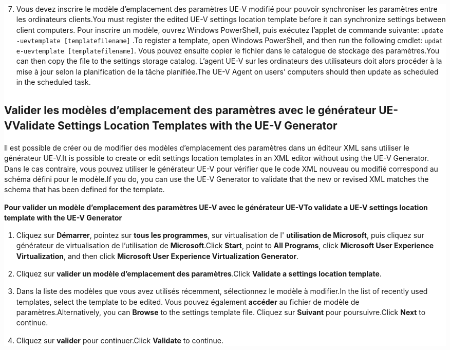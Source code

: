 7.  <span data-ttu-id="10d45-193">Vous devez inscrire le modèle d’emplacement des paramètres UE-V modifié pour pouvoir synchroniser les paramètres entre les ordinateurs clients.</span><span class="sxs-lookup"><span data-stu-id="10d45-193">You must register the edited UE-V settings location template before it can synchronize settings between client computers.</span></span> <span data-ttu-id="10d45-194">Pour inscrire un modèle, ouvrez Windows PowerShell, puis exécutez l’applet de commande suivante: `update-uevtemplate [templatefilename]` .</span><span class="sxs-lookup"><span data-stu-id="10d45-194">To register a template, open Windows PowerShell, and then run the following cmdlet: `update-uevtemplate [templatefilename]`.</span></span> <span data-ttu-id="10d45-195">Vous pouvez ensuite copier le fichier dans le catalogue de stockage des paramètres.</span><span class="sxs-lookup"><span data-stu-id="10d45-195">You can then copy the file to the settings storage catalog.</span></span> <span data-ttu-id="10d45-196">L’agent UE-V sur les ordinateurs des utilisateurs doit alors procéder à la mise à jour selon la planification de la tâche planifiée.</span><span class="sxs-lookup"><span data-stu-id="10d45-196">The UE-V Agent on users’ computers should then update as scheduled in the scheduled task.</span></span>

## <a href="" id="validate"></a><span data-ttu-id="10d45-197">Valider les modèles d’emplacement des paramètres avec le générateur UE-V</span><span class="sxs-lookup"><span data-stu-id="10d45-197">Validate Settings Location Templates with the UE-V Generator</span></span>


<span data-ttu-id="10d45-198">Il est possible de créer ou de modifier des modèles d’emplacement des paramètres dans un éditeur XML sans utiliser le générateur UE-V.</span><span class="sxs-lookup"><span data-stu-id="10d45-198">It is possible to create or edit settings location templates in an XML editor without using the UE-V Generator.</span></span> <span data-ttu-id="10d45-199">Dans le cas contraire, vous pouvez utiliser le générateur UE-V pour vérifier que le code XML nouveau ou modifié correspond au schéma défini pour le modèle.</span><span class="sxs-lookup"><span data-stu-id="10d45-199">If you do, you can use the UE-V Generator to validate that the new or revised XML matches the schema that has been defined for the template.</span></span>

**<span data-ttu-id="10d45-200">Pour valider un modèle d’emplacement des paramètres UE-V avec le générateur UE-V</span><span class="sxs-lookup"><span data-stu-id="10d45-200">To validate a UE-V settings location template with the UE-V Generator</span></span>**

1.  <span data-ttu-id="10d45-201">Cliquez sur **Démarrer**, pointez sur **tous les programmes**, sur virtualisation de l' **utilisation de Microsoft**, puis cliquez sur générateur de virtualisation de l’utilisation de **Microsoft**.</span><span class="sxs-lookup"><span data-stu-id="10d45-201">Click **Start**, point to **All Programs**, click **Microsoft User Experience Virtualization**, and then click **Microsoft User Experience Virtualization Generator**.</span></span>

2.  <span data-ttu-id="10d45-202">Cliquez sur **valider un modèle d’emplacement des paramètres**.</span><span class="sxs-lookup"><span data-stu-id="10d45-202">Click **Validate a settings location template**.</span></span>

3.  <span data-ttu-id="10d45-203">Dans la liste des modèles que vous avez utilisés récemment, sélectionnez le modèle à modifier.</span><span class="sxs-lookup"><span data-stu-id="10d45-203">In the list of recently used templates, select the template to be edited.</span></span> <span data-ttu-id="10d45-204">Vous pouvez également **accéder** au fichier de modèle de paramètres.</span><span class="sxs-lookup"><span data-stu-id="10d45-204">Alternatively, you can **Browse** to the settings template file.</span></span> <span data-ttu-id="10d45-205">Cliquez sur **Suivant** pour poursuivre.</span><span class="sxs-lookup"><span data-stu-id="10d45-205">Click **Next** to continue.</span></span>

4.  <span data-ttu-id="10d45-206">Cliquez sur **valider** pour continuer.</span><span class="sxs-lookup"><span data-stu-id="10d45-206">Click **Validate** to continue.</span></span>
